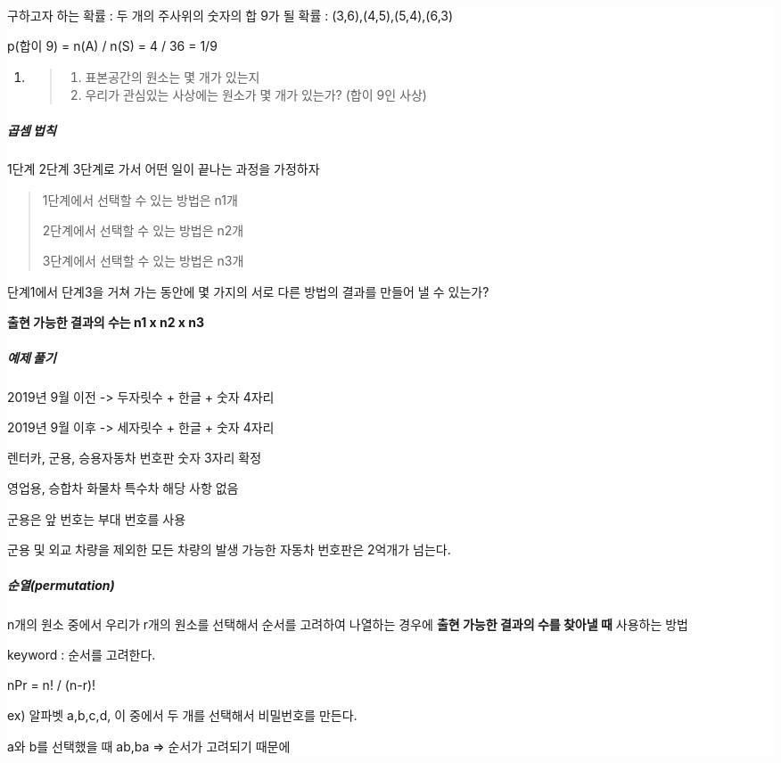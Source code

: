 구하고자 하는 확률 : 두 개의 주사위의 숫자의 합 9가 될 확률 : (3,6),(4,5),(5,4),(6,3)



p(합이 9) = n(A) / n(S) = 4 / 36 = 1/9



1. > 1. 표본공간의 원소는 몇 개가 있는지
   > 2. 우리가 관심있는 사상에는 원소가 몇 개가 있는가? (합이 9인 사상)



##### 곱셈 법칙

1단계 2단계 3단계로 가서 어떤 일이 끝나는 과정을 가정하자

>  1단계에서 선택할 수 있는 방법은 n1개
>
> 2단계에서 선택할 수 있는 방법은 n2개
>
> 3단계에서 선택할 수 있는 방법은 n3개



단계1에서 단계3을 거쳐 가는 동안에 몇 가지의 서로 다른 방법의 결과를 만들어 낼 수 있는가?

**출현 가능한 결과의 수는 n1 x n2 x n3**



##### 예제 풀기



2019년 9월 이전 -> 두자릿수 + 한글 + 숫자 4자리

2019년 9월 이후 -> 세자릿수 + 한글 + 숫자 4자리

렌터카, 군용, 승용자동차 번호판 숫자 3자리 확정

영업용, 승합차 화물차 특수차 해당 사항 없음

군용은 앞 번호는 부대 번호를 사용

군용 및 외교 차량을 제외한 모든 차량의 발생 가능한 자동차 번호판은 2억개가 넘는다.





##### 순열(permutation)



n개의 원소 중에서 우리가 r개의 원소를 선택해서 순서를 고려하여 나열하는 경우에 **출현 가능한 결과의 수를 찾아낼 때** 사용하는 방법



keyword : 순서를 고려한다.



nPr = n! / (n-r)!



ex) 알파벳 a,b,c,d, 이 중에서 두 개를 선택해서 비밀번호를 만든다.

a와 b를 선택했을 때 ab,ba => 순서가 고려되기 때문에
